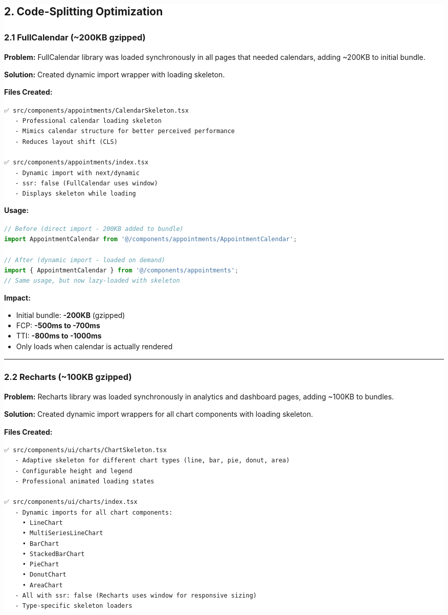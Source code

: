 ## 2. Code-Splitting Optimization

### 2.1 FullCalendar (~200KB gzipped)

**Problem:** FullCalendar library was loaded synchronously in all pages that needed calendars, adding ~200KB to initial bundle.

**Solution:** Created dynamic import wrapper with loading skeleton.

**Files Created:**
```
✅ src/components/appointments/CalendarSkeleton.tsx
   - Professional calendar loading skeleton
   - Mimics calendar structure for better perceived performance
   - Reduces layout shift (CLS)

✅ src/components/appointments/index.tsx
   - Dynamic import with next/dynamic
   - ssr: false (FullCalendar uses window)
   - Displays skeleton while loading
```

**Usage:**
```typescript
// Before (direct import - 200KB added to bundle)
import AppointmentCalendar from '@/components/appointments/AppointmentCalendar';

// After (dynamic import - loaded on demand)
import { AppointmentCalendar } from '@/components/appointments';
// Same usage, but now lazy-loaded with skeleton
```

**Impact:**
- Initial bundle: **-200KB** (gzipped)
- FCP: **-500ms to -700ms**
- TTI: **-800ms to -1000ms**
- Only loads when calendar is actually rendered

---

### 2.2 Recharts (~100KB gzipped)

**Problem:** Recharts library was loaded synchronously in analytics and dashboard pages, adding ~100KB to bundles.

**Solution:** Created dynamic import wrappers for all chart components with loading skeleton.

**Files Created:**
```
✅ src/components/ui/charts/ChartSkeleton.tsx
   - Adaptive skeleton for different chart types (line, bar, pie, donut, area)
   - Configurable height and legend
   - Professional animated loading states

✅ src/components/ui/charts/index.tsx
   - Dynamic imports for all chart components:
     • LineChart
     • MultiSeriesLineChart
     • BarChart
     • StackedBarChart
     • PieChart
     • DonutChart
     • AreaChart
   - All with ssr: false (Recharts uses window for responsive sizing)
   - Type-specific skeleton loaders
```
